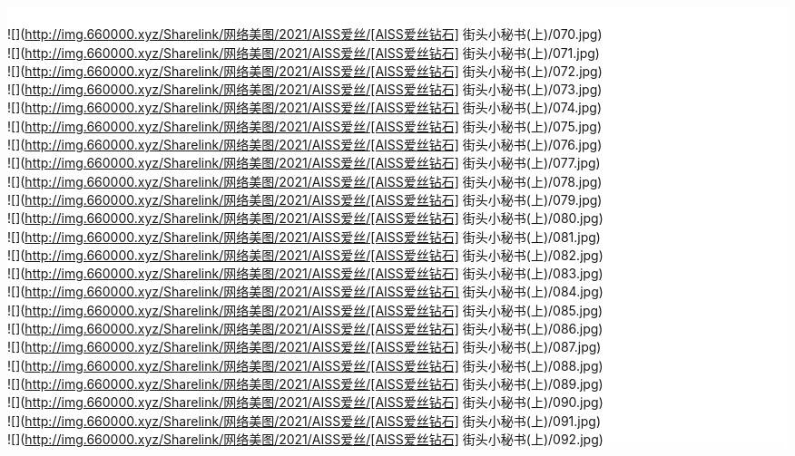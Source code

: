 <br>![](http://img.660000.xyz/Sharelink/网络美图/2021/AISS爱丝/[AISS爱丝钻石] 街头小秘书(上)/070.jpg) <br>![](http://img.660000.xyz/Sharelink/网络美图/2021/AISS爱丝/[AISS爱丝钻石] 街头小秘书(上)/071.jpg) <br>![](http://img.660000.xyz/Sharelink/网络美图/2021/AISS爱丝/[AISS爱丝钻石] 街头小秘书(上)/072.jpg) <br>![](http://img.660000.xyz/Sharelink/网络美图/2021/AISS爱丝/[AISS爱丝钻石] 街头小秘书(上)/073.jpg) <br>![](http://img.660000.xyz/Sharelink/网络美图/2021/AISS爱丝/[AISS爱丝钻石] 街头小秘书(上)/074.jpg) <br>![](http://img.660000.xyz/Sharelink/网络美图/2021/AISS爱丝/[AISS爱丝钻石] 街头小秘书(上)/075.jpg) <br>![](http://img.660000.xyz/Sharelink/网络美图/2021/AISS爱丝/[AISS爱丝钻石] 街头小秘书(上)/076.jpg) <br>![](http://img.660000.xyz/Sharelink/网络美图/2021/AISS爱丝/[AISS爱丝钻石] 街头小秘书(上)/077.jpg) <br>![](http://img.660000.xyz/Sharelink/网络美图/2021/AISS爱丝/[AISS爱丝钻石] 街头小秘书(上)/078.jpg) <br>![](http://img.660000.xyz/Sharelink/网络美图/2021/AISS爱丝/[AISS爱丝钻石] 街头小秘书(上)/079.jpg) <br>![](http://img.660000.xyz/Sharelink/网络美图/2021/AISS爱丝/[AISS爱丝钻石] 街头小秘书(上)/080.jpg) <br>![](http://img.660000.xyz/Sharelink/网络美图/2021/AISS爱丝/[AISS爱丝钻石] 街头小秘书(上)/081.jpg) <br>![](http://img.660000.xyz/Sharelink/网络美图/2021/AISS爱丝/[AISS爱丝钻石] 街头小秘书(上)/082.jpg) <br>![](http://img.660000.xyz/Sharelink/网络美图/2021/AISS爱丝/[AISS爱丝钻石] 街头小秘书(上)/083.jpg) <br>![](http://img.660000.xyz/Sharelink/网络美图/2021/AISS爱丝/[AISS爱丝钻石] 街头小秘书(上)/084.jpg) <br>![](http://img.660000.xyz/Sharelink/网络美图/2021/AISS爱丝/[AISS爱丝钻石] 街头小秘书(上)/085.jpg) <br>![](http://img.660000.xyz/Sharelink/网络美图/2021/AISS爱丝/[AISS爱丝钻石] 街头小秘书(上)/086.jpg) <br>![](http://img.660000.xyz/Sharelink/网络美图/2021/AISS爱丝/[AISS爱丝钻石] 街头小秘书(上)/087.jpg) <br>![](http://img.660000.xyz/Sharelink/网络美图/2021/AISS爱丝/[AISS爱丝钻石] 街头小秘书(上)/088.jpg) <br>![](http://img.660000.xyz/Sharelink/网络美图/2021/AISS爱丝/[AISS爱丝钻石] 街头小秘书(上)/089.jpg) <br>![](http://img.660000.xyz/Sharelink/网络美图/2021/AISS爱丝/[AISS爱丝钻石] 街头小秘书(上)/090.jpg) <br>![](http://img.660000.xyz/Sharelink/网络美图/2021/AISS爱丝/[AISS爱丝钻石] 街头小秘书(上)/091.jpg) <br>![](http://img.660000.xyz/Sharelink/网络美图/2021/AISS爱丝/[AISS爱丝钻石] 街头小秘书(上)/092.jpg) <br>